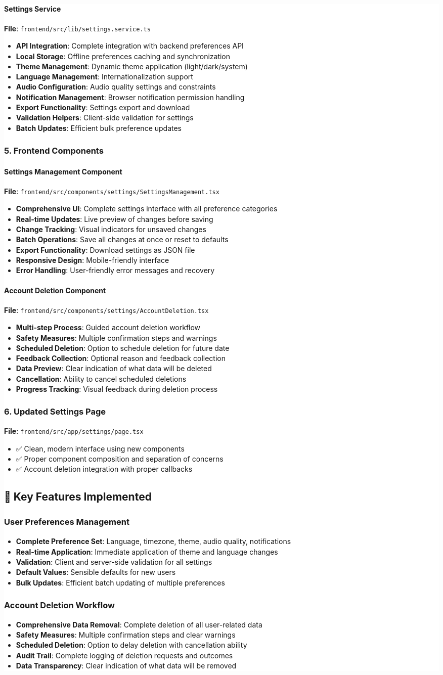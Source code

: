 #### Settings Service
**File**: `frontend/src/lib/settings.service.ts`
- **API Integration**: Complete integration with backend preferences API
- **Local Storage**: Offline preferences caching and synchronization
- **Theme Management**: Dynamic theme application (light/dark/system)
- **Language Management**: Internationalization support
- **Audio Configuration**: Audio quality settings and constraints
- **Notification Management**: Browser notification permission handling
- **Export Functionality**: Settings export and download
- **Validation Helpers**: Client-side validation for settings
- **Batch Updates**: Efficient bulk preference updates

### 5. Frontend Components

#### Settings Management Component
**File**: `frontend/src/components/settings/SettingsManagement.tsx`
- **Comprehensive UI**: Complete settings interface with all preference categories
- **Real-time Updates**: Live preview of changes before saving
- **Change Tracking**: Visual indicators for unsaved changes
- **Batch Operations**: Save all changes at once or reset to defaults
- **Export Functionality**: Download settings as JSON file
- **Responsive Design**: Mobile-friendly interface
- **Error Handling**: User-friendly error messages and recovery

#### Account Deletion Component
**File**: `frontend/src/components/settings/AccountDeletion.tsx`
- **Multi-step Process**: Guided account deletion workflow
- **Safety Measures**: Multiple confirmation steps and warnings
- **Scheduled Deletion**: Option to schedule deletion for future date
- **Feedback Collection**: Optional reason and feedback collection
- **Data Preview**: Clear indication of what data will be deleted
- **Cancellation**: Ability to cancel scheduled deletions
- **Progress Tracking**: Visual feedback during deletion process

### 6. Updated Settings Page
**File**: `frontend/src/app/settings/page.tsx`
- ✅ Clean, modern interface using new components
- ✅ Proper component composition and separation of concerns
- ✅ Account deletion integration with proper callbacks

## 🔧 Key Features Implemented

### User Preferences Management
- **Complete Preference Set**: Language, timezone, theme, audio quality, notifications
- **Real-time Application**: Immediate application of theme and language changes
- **Validation**: Client and server-side validation for all settings
- **Default Values**: Sensible defaults for new users
- **Bulk Updates**: Efficient batch updating of multiple preferences

### Account Deletion Workflow
- **Comprehensive Data Removal**: Complete deletion of all user-related data
- **Safety Measures**: Multiple confirmation steps and clear warnings
- **Scheduled Deletion**: Option to delay deletion with cancellation ability
- **Audit Trail**: Complete logging of deletion requests and outcomes
- **Data Transparency**: Clear indication of what data will be removed
